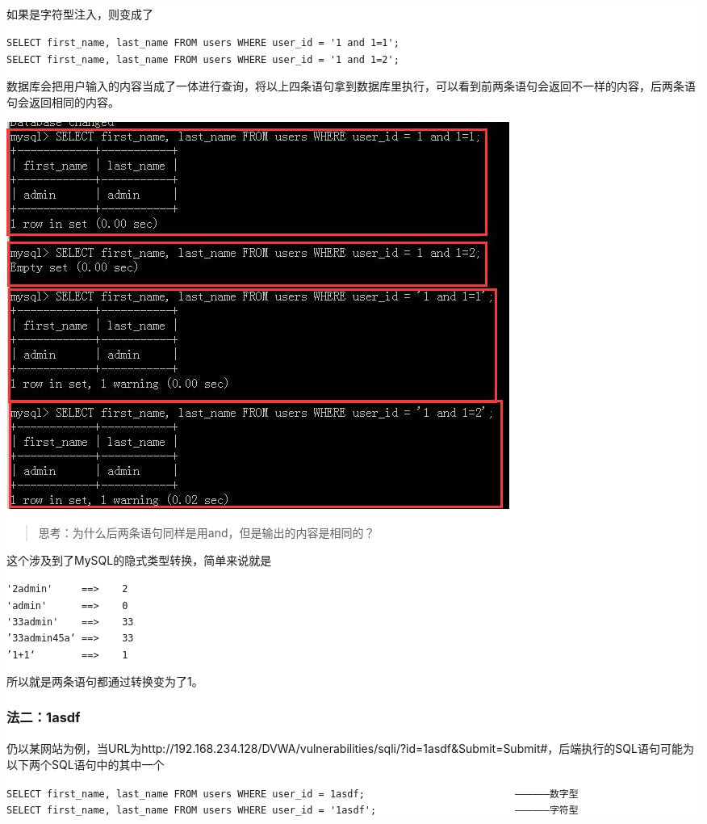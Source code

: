 如果是字符型注入，则变成了

```
SELECT first_name, last_name FROM users WHERE user_id = '1 and 1=1'; 
SELECT first_name, last_name FROM users WHERE user_id = '1 and 1=2'; 
```

数据库会把用户输入的内容当成了一体进行查询，将以上四条语句拿到数据库里执行，可以看到前两条语句会返回不一样的内容，后两条语句会返回相同的内容。 

![](SQL联合查询注入/photo/4_2_1.jpg)

> 思考：为什么后两条语句同样是用and，但是输出的内容是相同的？ 

这个涉及到了MySQL的隐式类型转换，简单来说就是 

```
'2admin'	 ==>	2
'admin'		 ==>	0 
'33admin'	 ==>	33
’33admin45a‘ ==>	33
’1+1‘		 ==>	1
```

所以就是两条语句都通过转换变为了1。

### 法二：1asdf

仍以某网站为例，当URL为http://192.168.234.128/DVWA/vulnerabilities/sqli/?id=1asdf&Submit=Submit#，后端执行的SQL语句可能为以下两个SQL语句中的其中一个

```
SELECT first_name, last_name FROM users WHERE user_id = 1asdf; 							——————数字型
SELECT first_name, last_name FROM users WHERE user_id = '1asdf'; 						——————字符型
```
